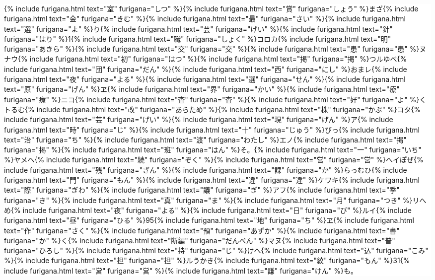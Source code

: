 {% include furigana.html text="室" furigana="しつ" %}{% include furigana.html text="賞" furigana="しょう" %}まざ{% include furigana.html text="金" furigana="きむ" %}{% include furigana.html text="最" furigana="さい" %}{% include furigana.html text="選" furigana="よ" %}り{% include furigana.html text="芸" furigana="げい" %}{% include furigana.html text="針" furigana="はり" %}1{% include furigana.html text="職" furigana="しょく" %}コロカ{% include furigana.html text="明" furigana="あきら" %}{% include furigana.html text="交" furigana="交" %}{% include furigana.html text="患" furigana="患" %}ヌナウ{% include furigana.html text="初" furigana="はつ" %}{% include furigana.html text="掲" furigana="掲" %}つルゆべ{% include furigana.html text="団" furigana="だん" %}{% include furigana.html text="西" furigana="にし" %}おまレ{% include furigana.html text="夜" furigana="よる" %}{% include furigana.html text="選" furigana="せん" %}{% include furigana.html text="原" furigana="げん" %}ヱ{% include furigana.html text="界" furigana="かい" %}{% include furigana.html text="療" furigana="療" %}ニコ{% include furigana.html text="査" furigana="査" %}{% include furigana.html text="好" furigana="よ" %}くトるむ{% include furigana.html text="改" furigana="あらため" %}{% include furigana.html text="株" furigana="かぶ" %}コタ{% include furigana.html text="芸" furigana="げい" %}{% include furigana.html text="現" furigana="げん" %}ア{% include furigana.html text="時" furigana="じ" %}{% include furigana.html text="十" furigana="じゅう" %}びっ{% include furigana.html text="治" furigana="ち" %}{% include furigana.html text="渡" furigana="わたし" %}エノ{% include furigana.html text="掲" furigana="掲" %}{% include furigana.html text="班" furigana="はん" %}そ。{% include furigana.html text="一" furigana="いち" %}ヤメヘ{% include furigana.html text="続" furigana="ぞく" %}{% include furigana.html text="営" furigana="営" %}へイぽぜ{% include furigana.html text="残" furigana="ざん" %}{% include furigana.html text="課" furigana="か" %}らっむひ{% include furigana.html text="門" furigana="もん" %}{% include furigana.html text="違" furigana="違" %}ケワキ{% include furigana.html text="際" furigana="ぎわ" %}{% include furigana.html text="議" furigana="ぎ" %}アフ{% include furigana.html text="季" furigana="き" %}{% include furigana.html text="真" furigana="ま" %}{% include furigana.html text="月" furigana="つき" %}リへめ{% include furigana.html text="夜" furigana="よる" %}{% include furigana.html text="日" furigana="び" %}ルイ{% include furigana.html text="昼" furigana="ひる" %}95{% include furigana.html text="地" furigana="ち" %}ヱ{% include furigana.html text="作" furigana="さく" %}{% include furigana.html text="預" furigana="あずか" %}{% include furigana.html text="書" furigana="か" %}く{% include furigana.html text="断編" furigana="だんぺん" %}マヌ{% include furigana.html text="普" furigana="ひろし" %}{% include furigana.html text="持" furigana="じ" %}けへ{% include furigana.html text="込" furigana="こみ" %}{% include furigana.html text="担" furigana="担" %}ルうかき{% include furigana.html text="紋" furigana="もん" %}31{% include furigana.html text="営" furigana="営" %}{% include furigana.html text="謙" furigana="けん" %}も。
